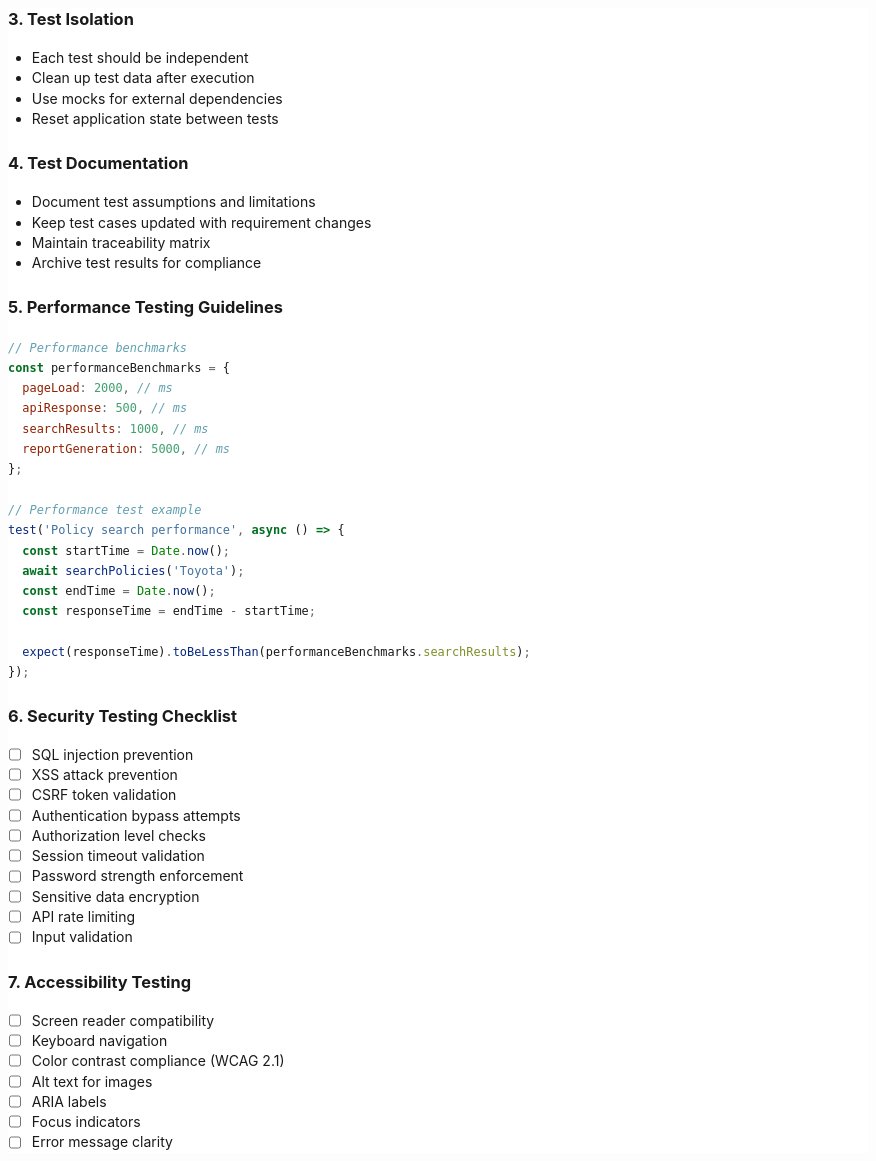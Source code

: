 ### 3. Test Isolation
- Each test should be independent
- Clean up test data after execution
- Use mocks for external dependencies
- Reset application state between tests

### 4. Test Documentation
- Document test assumptions and limitations
- Keep test cases updated with requirement changes
- Maintain traceability matrix
- Archive test results for compliance

### 5. Performance Testing Guidelines
```javascript
// Performance benchmarks
const performanceBenchmarks = {
  pageLoad: 2000, // ms
  apiResponse: 500, // ms
  searchResults: 1000, // ms
  reportGeneration: 5000, // ms
};

// Performance test example
test('Policy search performance', async () => {
  const startTime = Date.now();
  await searchPolicies('Toyota');
  const endTime = Date.now();
  const responseTime = endTime - startTime;
  
  expect(responseTime).toBeLessThan(performanceBenchmarks.searchResults);
});
```

### 6. Security Testing Checklist
- [ ] SQL injection prevention
- [ ] XSS attack prevention
- [ ] CSRF token validation
- [ ] Authentication bypass attempts
- [ ] Authorization level checks
- [ ] Session timeout validation
- [ ] Password strength enforcement
- [ ] Sensitive data encryption
- [ ] API rate limiting
- [ ] Input validation

### 7. Accessibility Testing
- [ ] Screen reader compatibility
- [ ] Keyboard navigation
- [ ] Color contrast compliance (WCAG 2.1)
- [ ] Alt text for images
- [ ] ARIA labels
- [ ] Focus indicators
- [ ] Error message clarity
